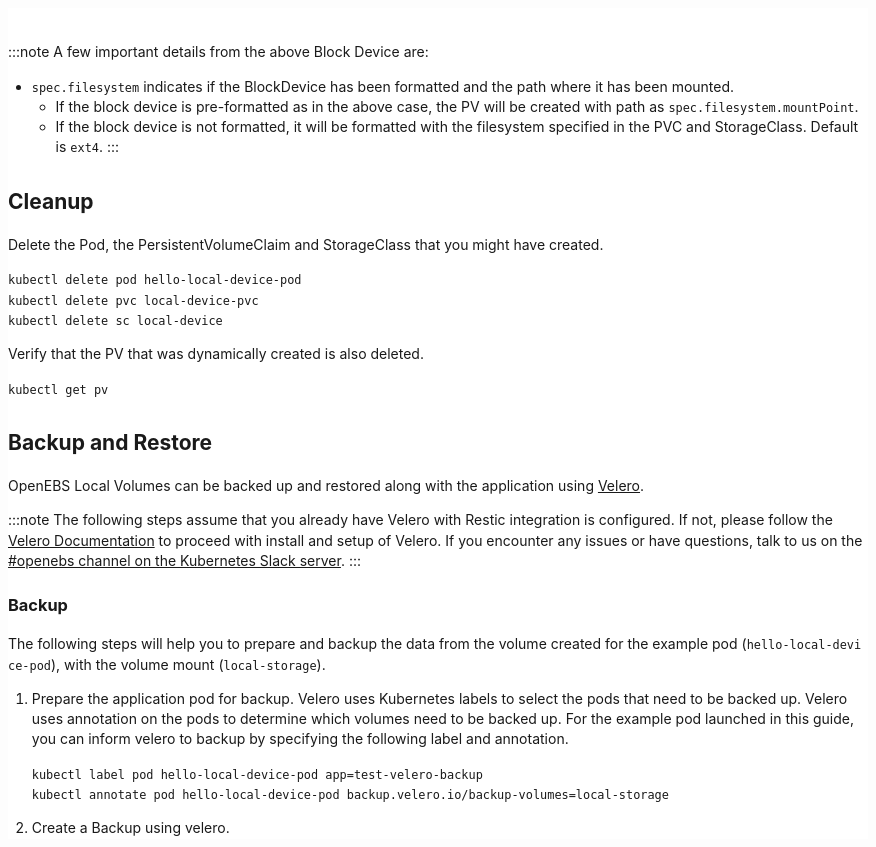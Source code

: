    <br/>

:::note 
A few important details from the above Block Device are:
- `spec.filesystem` indicates if the BlockDevice has been formatted and the path where it has been mounted. 
  - If the block device is pre-formatted as in the above case, the PV will be created with path as `spec.filesystem.mountPoint`.
  - If the block device is not formatted, it will be formatted with the filesystem specified in the PVC and StorageClass. Default is `ext4`.
:::


## Cleanup

Delete the Pod, the PersistentVolumeClaim and StorageClass that you might have created. 

```
kubectl delete pod hello-local-device-pod
kubectl delete pvc local-device-pvc
kubectl delete sc local-device
```

Verify that the PV that was dynamically created is also deleted. 
```
kubectl get pv
```

## Backup and Restore

OpenEBS Local Volumes can be backed up and restored along with the application using [Velero](https://velero.io).

:::note
The following steps assume that you already have Velero with Restic integration is configured. If not, please follow the [Velero Documentation](https://velero.io/docs/) to proceed with install and setup of Velero.  If you encounter any issues or have questions, talk to us on the [#openebs channel on the Kubernetes Slack server](https://kubernetes.slack.com/messages/openebs/).
:::

### Backup

The following steps will help you to prepare and backup the data from the volume created for the example pod (`hello-local-device-pod`), with the volume mount (`local-storage`). 

1. Prepare the application pod for backup. Velero uses Kubernetes labels to select the pods that need to be backed up. Velero uses annotation on the pods to determine which volumes need to be backed up. For the example pod launched in this guide, you can inform velero to backup by specifying the following label and annotation. 
   
   ```
   kubectl label pod hello-local-device-pod app=test-velero-backup
   kubectl annotate pod hello-local-device-pod backup.velero.io/backup-volumes=local-storage
   ```
2. Create a Backup using velero. 
